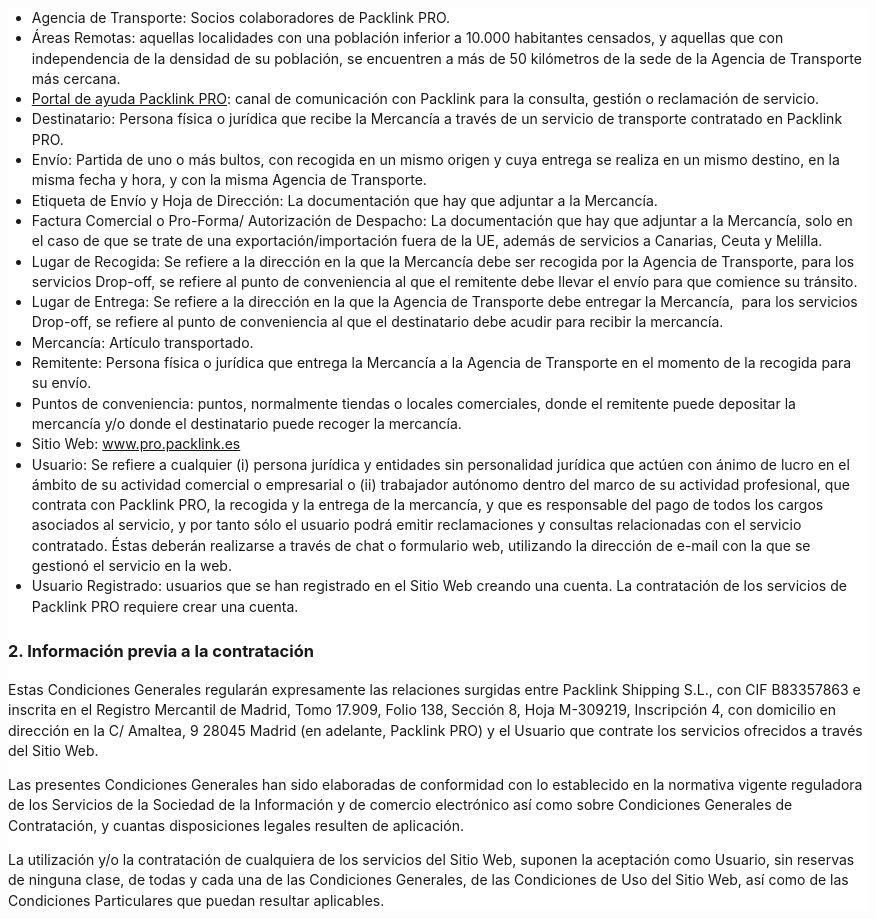 *   Agencia de Transporte: Socios colaboradores de Packlink PRO.
*   Áreas Remotas: aquellas localidades con una población inferior a 10.000 habitantes censados, y aquellas que con independencia de la densidad de su población, se encuentren a más de 50 kilómetros de la sede de la Agencia de Transporte más cercana.
*   [Portal de ayuda Packlink PRO](https://support-pro.packlink.com/hc/es-es): canal de comunicación con Packlink para la consulta, gestión o reclamación de servicio.
*   Destinatario: Persona física o jurídica que recibe la Mercancía a través de un servicio de transporte contratado en Packlink PRO.
*   Envío: Partida de uno o más bultos, con recogida en un mismo origen y cuya entrega se realiza en un mismo destino, en la misma fecha y hora, y con la misma Agencia de Transporte.
*   Etiqueta de Envío y Hoja de Dirección: La documentación que hay que adjuntar a la Mercancía.
*   Factura Comercial o Pro-Forma/ Autorización de Despacho: La documentación que hay que adjuntar a la Mercancía, solo en el caso de que se trate de una exportación/importación fuera de la UE, además de servicios a Canarias, Ceuta y Melilla.
*   Lugar de Recogida: Se refiere a la dirección en la que la Mercancía debe ser recogida por la Agencia de Transporte, para los servicios Drop-off, se refiere al punto de conveniencia al que el remitente debe llevar el envío para que comience su tránsito.
*   Lugar de Entrega: Se refiere a la dirección en la que la Agencia de Transporte debe entregar la Mercancía,  para los servicios Drop-off, se refiere al punto de conveniencia al que el destinatario debe acudir para recibir la mercancía.
*   Mercancía: Artículo transportado.
*   Remitente: Persona física o jurídica que entrega la Mercancía a la Agencia de Transporte en el momento de la recogida para su envío.
*   Puntos de conveniencia: puntos, normalmente tiendas o locales comerciales, donde el remitente puede depositar la mercancía y/o donde el destinatario puede recoger la mercancía.
*   Sitio Web: www.pro.packlink.es
*   Usuario: Se refiere a cualquier (i) persona jurídica y entidades sin personalidad jurídica que actúen con ánimo de lucro en el ámbito de su actividad comercial o empresarial o (ii) trabajador autónomo dentro del marco de su actividad profesional, que contrata con Packlink PRO, la recogida y la entrega de la mercancía, y que es responsable del pago de todos los cargos asociados al servicio, y por tanto sólo el usuario podrá emitir reclamaciones y consultas relacionadas con el servicio contratado. Éstas deberán realizarse a través de chat o formulario web, utilizando la dirección de e-mail con la que se gestionó el servicio en la web.
*   Usuario Registrado: usuarios que se han registrado en el Sitio Web creando una cuenta. La contratación de los servicios de Packlink PRO requiere crear una cuenta.

### 2\. Información previa a la contratación

Estas Condiciones Generales regularán expresamente las relaciones surgidas entre Packlink Shipping S.L., con CIF B83357863 e inscrita en el Registro Mercantil de Madrid, Tomo 17.909, Folio 138, Sección 8, Hoja M-309219, Inscripción 4, con domicilio en dirección en la C/ Amaltea, 9 28045 Madrid (en adelante, Packlink PRO) y el Usuario que contrate los servicios ofrecidos a través del Sitio Web.

Las presentes Condiciones Generales han sido elaboradas de conformidad con lo establecido en la normativa vigente reguladora de los Servicios de la Sociedad de la Información y de comercio electrónico así como sobre Condiciones Generales de Contratación, y cuantas disposiciones legales resulten de aplicación.

La utilización y/o la contratación de cualquiera de los servicios del Sitio Web, suponen la aceptación como Usuario, sin reservas de ninguna clase, de todas y cada una de las Condiciones Generales, de las Condiciones de Uso del Sitio Web, así como de las Condiciones Particulares que puedan resultar aplicables.
